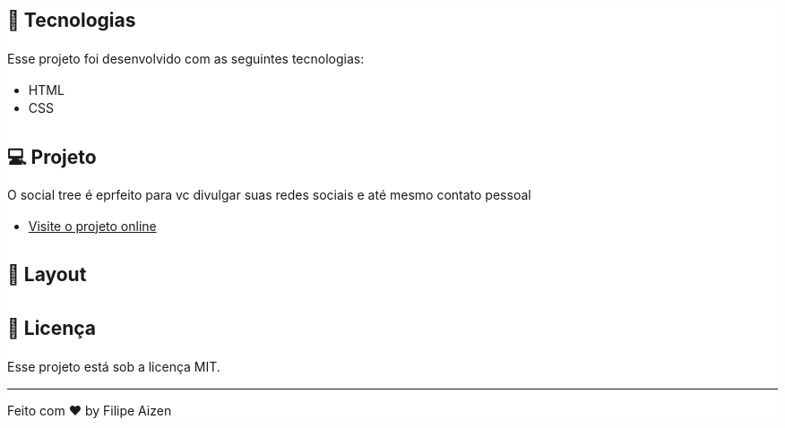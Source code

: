 ## 🚀 Tecnologias

Esse projeto foi desenvolvido com as seguintes tecnologias:

- HTML
- CSS


## 💻 Projeto

O social tree é eprfeito para vc divulgar suas redes sociais e até mesmo contato pessoal 

- [Visite o projeto online](https://github.com/filipeaizen/social-tree)
## 🔖 Layout



## :memo: Licença

Esse projeto está sob a licença MIT.

---

Feito com ♥ by Filipe Aizen 